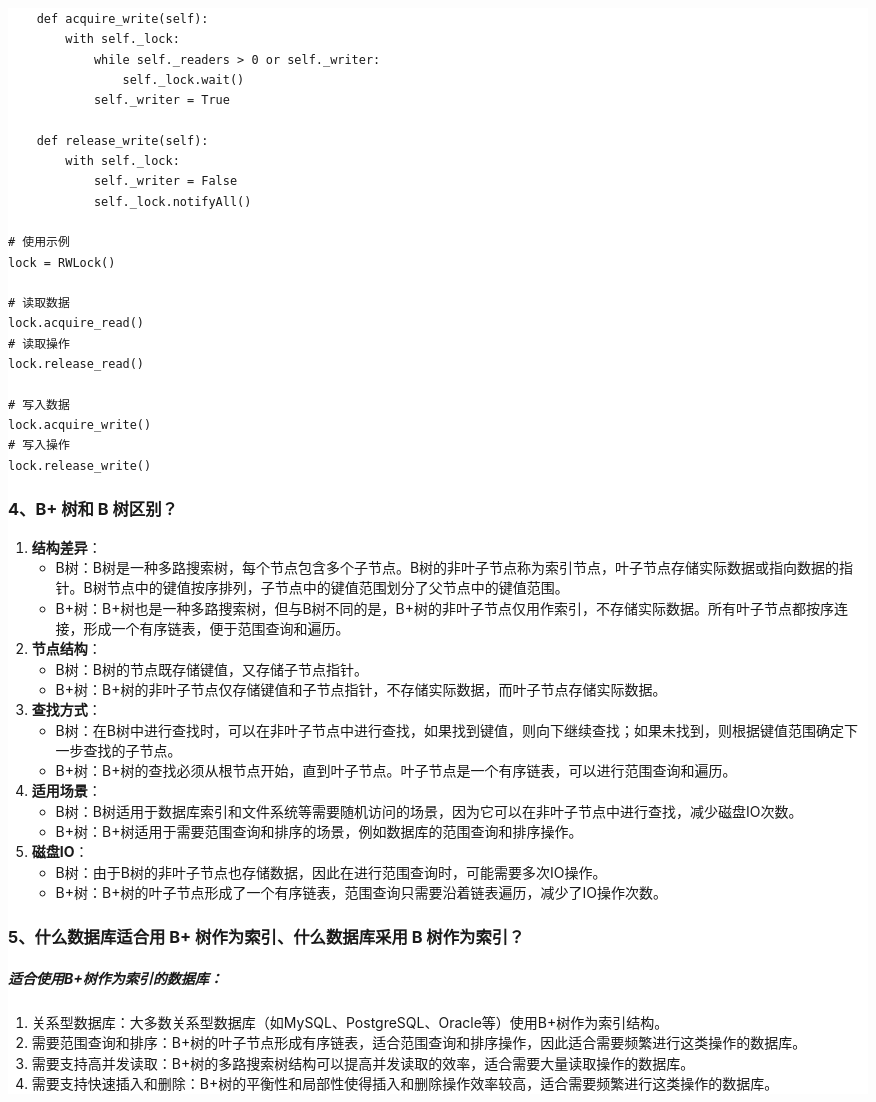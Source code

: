 ```
    def acquire_write(self):
        with self._lock:
            while self._readers > 0 or self._writer:
                self._lock.wait()
            self._writer = True

    def release_write(self):
        with self._lock:
            self._writer = False
            self._lock.notifyAll()

# 使用示例
lock = RWLock()

# 读取数据
lock.acquire_read()
# 读取操作
lock.release_read()

# 写入数据
lock.acquire_write()
# 写入操作
lock.release_write()
```

### 4、B+ 树和 B 树区别？

1. **结构差异**：
   - B树：B树是一种多路搜索树，每个节点包含多个子节点。B树的非叶子节点称为索引节点，叶子节点存储实际数据或指向数据的指针。B树节点中的键值按序排列，子节点中的键值范围划分了父节点中的键值范围。
   - B+树：B+树也是一种多路搜索树，但与B树不同的是，B+树的非叶子节点仅用作索引，不存储实际数据。所有叶子节点都按序连接，形成一个有序链表，便于范围查询和遍历。
2. **节点结构**：
   - B树：B树的节点既存储键值，又存储子节点指针。
   - B+树：B+树的非叶子节点仅存储键值和子节点指针，不存储实际数据，而叶子节点存储实际数据。
3. **查找方式**：
   - B树：在B树中进行查找时，可以在非叶子节点中进行查找，如果找到键值，则向下继续查找；如果未找到，则根据键值范围确定下一步查找的子节点。
   - B+树：B+树的查找必须从根节点开始，直到叶子节点。叶子节点是一个有序链表，可以进行范围查询和遍历。
4. **适用场景**：
   - B树：B树适用于数据库索引和文件系统等需要随机访问的场景，因为它可以在非叶子节点中进行查找，减少磁盘IO次数。
   - B+树：B+树适用于需要范围查询和排序的场景，例如数据库的范围查询和排序操作。
5. **磁盘IO**：
   - B树：由于B树的非叶子节点也存储数据，因此在进行范围查询时，可能需要多次IO操作。
   - B+树：B+树的叶子节点形成了一个有序链表，范围查询只需要沿着链表遍历，减少了IO操作次数。

### 5、什么数据库适合用 B+ 树作为索引、什么数据库采用 B 树作为索引？

##### 适合使用B+树作为索引的数据库：

1. 关系型数据库：大多数关系型数据库（如MySQL、PostgreSQL、Oracle等）使用B+树作为索引结构。
2. 需要范围查询和排序：B+树的叶子节点形成有序链表，适合范围查询和排序操作，因此适合需要频繁进行这类操作的数据库。
3. 需要支持高并发读取：B+树的多路搜索树结构可以提高并发读取的效率，适合需要大量读取操作的数据库。
4. 需要支持快速插入和删除：B+树的平衡性和局部性使得插入和删除操作效率较高，适合需要频繁进行这类操作的数据库。
